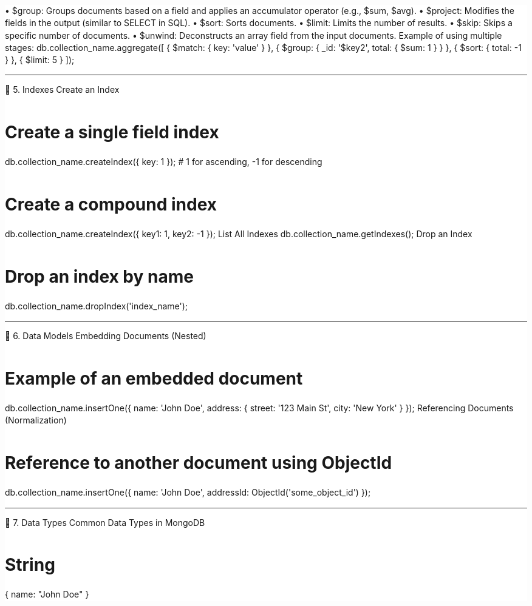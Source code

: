 •	$group: Groups documents based on a field and applies an accumulator operator (e.g., $sum, $avg).
•	$project: Modifies the fields in the output (similar to SELECT in SQL).
•	$sort: Sorts documents.
•	$limit: Limits the number of results.
•	$skip: Skips a specific number of documents.
•	$unwind: Deconstructs an array field from the input documents.
Example of using multiple stages:
db.collection_name.aggregate([
    { $match: { key: 'value' } },
    { $group: { _id: '$key2', total: { $sum: 1 } } },
    { $sort: { total: -1 } },
    { $limit: 5 }
]);
________________________________________
🔹 5. Indexes
Create an Index
# Create a single field index
db.collection_name.createIndex({ key: 1 });  # 1 for ascending, -1 for descending

# Create a compound index
db.collection_name.createIndex({ key1: 1, key2: -1 });
List All Indexes
db.collection_name.getIndexes();
Drop an Index
# Drop an index by name
db.collection_name.dropIndex('index_name');
________________________________________
🔹 6. Data Models
Embedding Documents (Nested)
# Example of an embedded document
db.collection_name.insertOne({
    name: 'John Doe',
    address: {
        street: '123 Main St',
        city: 'New York'
    }
});
Referencing Documents (Normalization)
# Reference to another document using ObjectId
db.collection_name.insertOne({
    name: 'John Doe',
    addressId: ObjectId('some_object_id')
});
________________________________________
🔹 7. Data Types
Common Data Types in MongoDB
# String
{ name: "John Doe" }
